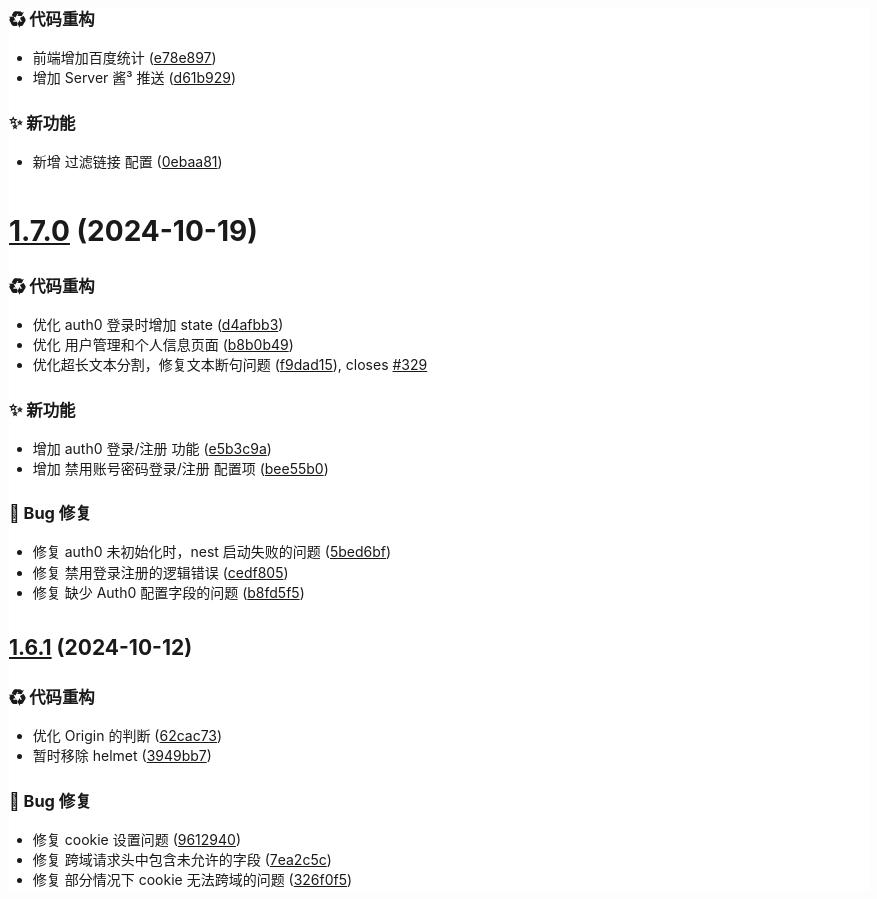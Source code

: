 
### ♻ 代码重构

* 前端增加百度统计 ([e78e897](https://github.com/CaoMeiYouRen/rss-impact-server/commit/e78e897))
* 增加 Server 酱³ 推送 ([d61b929](https://github.com/CaoMeiYouRen/rss-impact-server/commit/d61b929))


### ✨ 新功能

* 新增 过滤链接 配置 ([0ebaa81](https://github.com/CaoMeiYouRen/rss-impact-server/commit/0ebaa81))

# [1.7.0](https://github.com/CaoMeiYouRen/rss-impact-server/compare/v1.6.1...v1.7.0) (2024-10-19)


### ♻ 代码重构

* 优化 auth0 登录时增加 state ([d4afbb3](https://github.com/CaoMeiYouRen/rss-impact-server/commit/d4afbb3))
* 优化 用户管理和个人信息页面 ([b8b0b49](https://github.com/CaoMeiYouRen/rss-impact-server/commit/b8b0b49))
* 优化超长文本分割，修复文本断句问题 ([f9dad15](https://github.com/CaoMeiYouRen/rss-impact-server/commit/f9dad15)), closes [#329](https://github.com/CaoMeiYouRen/rss-impact-server/issues/329)


### ✨ 新功能

* 增加 auth0 登录/注册 功能 ([e5b3c9a](https://github.com/CaoMeiYouRen/rss-impact-server/commit/e5b3c9a))
* 增加 禁用账号密码登录/注册 配置项 ([bee55b0](https://github.com/CaoMeiYouRen/rss-impact-server/commit/bee55b0))


### 🐛 Bug 修复

* 修复 auth0 未初始化时，nest 启动失败的问题 ([5bed6bf](https://github.com/CaoMeiYouRen/rss-impact-server/commit/5bed6bf))
* 修复 禁用登录注册的逻辑错误 ([cedf805](https://github.com/CaoMeiYouRen/rss-impact-server/commit/cedf805))
* 修复 缺少 Auth0 配置字段的问题 ([b8fd5f5](https://github.com/CaoMeiYouRen/rss-impact-server/commit/b8fd5f5))

## [1.6.1](https://github.com/CaoMeiYouRen/rss-impact-server/compare/v1.6.0...v1.6.1) (2024-10-12)


### ♻ 代码重构

* 优化 Origin 的判断 ([62cac73](https://github.com/CaoMeiYouRen/rss-impact-server/commit/62cac73))
* 暂时移除 helmet ([3949bb7](https://github.com/CaoMeiYouRen/rss-impact-server/commit/3949bb7))


### 🐛 Bug 修复

* 修复 cookie 设置问题 ([9612940](https://github.com/CaoMeiYouRen/rss-impact-server/commit/9612940))
* 修复 跨域请求头中包含未允许的字段 ([7ea2c5c](https://github.com/CaoMeiYouRen/rss-impact-server/commit/7ea2c5c))
* 修复 部分情况下 cookie 无法跨域的问题 ([326f0f5](https://github.com/CaoMeiYouRen/rss-impact-server/commit/326f0f5))
